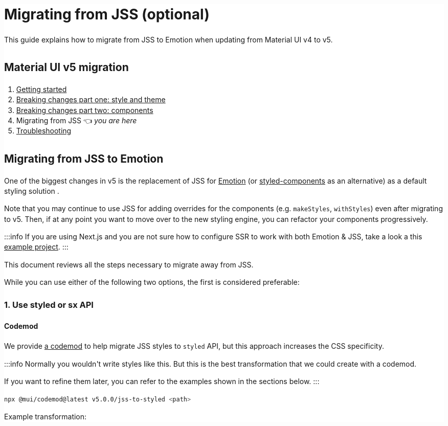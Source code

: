 # Migrating from JSS (optional)

<p class="description">This guide explains how to migrate from JSS to Emotion when updating from Material UI v4 to v5.</p>

## Material UI v5 migration

1. [Getting started](/material-ui/migration/migration-v4/)
2. [Breaking changes part one: style and theme](/material-ui/migration/v5-style-changes/)
3. [Breaking changes part two: components](/material-ui/migration/v5-component-changes/)
4. Migrating from JSS 👈 _you are here_
5. [Troubleshooting](/material-ui/migration/troubleshooting/)

## Migrating from JSS to Emotion

One of the biggest changes in v5 is the replacement of JSS for [Emotion](https://emotion.sh/docs/introduction) (or [styled-components](https://styled-components.com/) as an alternative) as a default styling solution .

Note that you may continue to use JSS for adding overrides for the components (e.g. `makeStyles`, `withStyles`) even after migrating to v5.
Then, if at any point you want to move over to the new styling engine, you can refactor your components progressively.

:::info
If you are using Next.js and you are not sure how to configure SSR to work with both Emotion & JSS, take a look a this [example project](https://github.com/mui/material-ui/tree/master/examples/material-ui-nextjs-ts-v4-v5-migration).
:::

This document reviews all the steps necessary to migrate away from JSS.

While you can use either of the following two options, the first is considered preferable:

### 1. Use styled or sx API

#### Codemod

We provide [a codemod](https://github.com/mui/material-ui/blob/master/packages/mui-codemod/README.md#jss-to-styled) to help migrate JSS styles to `styled` API, but this approach increases the CSS specificity.

:::info
Normally you wouldn't write styles like this.
But this is the best transformation that we could create with a codemod.

If you want to refine them later, you can refer to the examples shown in the sections below.
:::

```bash
npx @mui/codemod@latest v5.0.0/jss-to-styled <path>
```

Example transformation:
